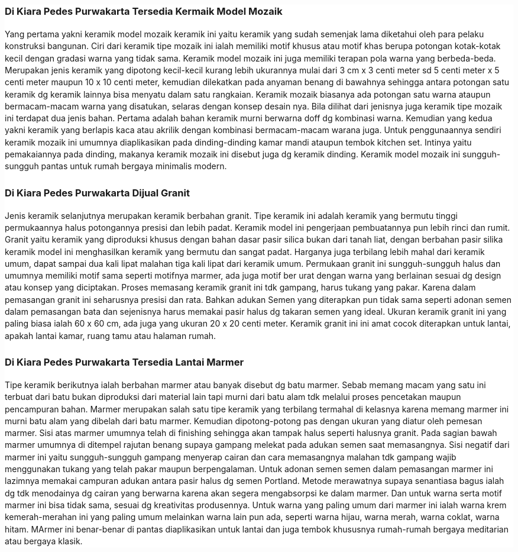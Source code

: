 ### Di Kiara Pedes Purwakarta Tersedia Kermaik Model Mozaik

Yang pertama yakni keramik model mozaik keramik ini yaitu keramik yang sudah semenjak lama diketahui oleh para pelaku konstruksi bangunan. Ciri dari keramik tipe mozaik ini ialah memiliki motif khusus atau motif khas berupa potongan kotak-kotak kecil dengan gradasi warna yang tidak sama. Keramik model mozaik ini juga memiliki terapan pola warna yang berbeda-beda. Merupakan jenis keramik yang dipotong kecil-kecil kurang lebih ukurannya mulai dari 3 cm x 3 centi meter sd 5 centi meter x 5 centi meter maupun 10 x 10 centi meter, kemudian dilekatkan pada anyaman benang di bawahnya sehingga antara potongan satu keramik dg keramik lainnya bisa menyatu dalam satu rangkaian. Keramik mozaik biasanya ada potongan satu warna ataupun bermacam-macam warna yang disatukan, selaras dengan konsep desain nya. Bila dilihat dari jenisnya juga keramik tipe mozaik ini terdapat dua jenis bahan. Pertama adalah bahan keramik murni berwarna doff dg kombinasi warna. Kemudian yang kedua yakni keramik yang berlapis kaca atau akrilik dengan kombinasi bermacam-macam warana juga. Untuk penggunaannya sendiri keramik mozaik ini umumnya diaplikasikan pada dinding-dinding kamar mandi ataupun tembok kitchen set. Intinya yaitu pemakaiannya pada dinding, makanya keramik mozaik ini disebut juga dg keramik dinding. Keramik model mozaik ini sungguh-sungguh pantas untuk rumah bergaya minimalis modern.

### Di Kiara Pedes Purwakarta Dijual Granit

Jenis keramik selanjutnya merupakan keramik berbahan granit. Tipe keramik ini adalah keramik yang bermutu tinggi permukaannya halus potongannya presisi dan lebih padat. Keramik model ini pengerjaan pembuatannya pun lebih rinci dan rumit. Granit yaitu keramik yang diproduksi khusus dengan bahan dasar pasir silica bukan dari tanah liat, dengan berbahan pasir silika keramik model ini menghasilkan keramik yang bermutu dan sangat padat. Harganya juga terbilang lebih mahal dari keramik umum, dapat sampai dua kali lipat malahan tiga kali lipat dari keramik umum. Permukaan granit ini sungguh-sungguh halus dan umumnya memiliki motif sama seperti motifnya marmer, ada juga motif ber urat dengan warna yang berlainan sesuai dg design atau konsep yang diciptakan. Proses memasang keramik granit ini tdk gampang, harus tukang yang pakar. Karena dalam pemasangan granit ini seharusnya presisi dan rata. Bahkan adukan Semen yang diterapkan pun tidak sama seperti adonan semen dalam pemasangan bata dan sejenisnya harus memakai pasir halus dg takaran semen yang ideal. Ukuran keramik granit ini yang paling biasa ialah 60 x 60 cm, ada juga yang ukuran 20 x 20 centi meter. Keramik granit ini ini amat cocok diterapkan untuk lantai, apakah lantai kamar, ruang tamu atau halaman rumah.

### Di Kiara Pedes Purwakarta Tersedia Lantai Marmer

Tipe keramik berikutnya ialah berbahan marmer atau banyak disebut dg batu marmer. Sebab memang macam yang satu ini terbuat dari batu bukan diproduksi dari material lain tapi murni dari batu alam tdk melalui proses pencetakan maupun pencampuran bahan. Marmer merupakan salah satu tipe keramik yang terbilang termahal di kelasnya karena memang marmer ini murni batu alam yang dibelah dari batu marmer. Kemudian dipotong-potong pas dengan ukuran yang diatur oleh pemesan marmer. Sisi atas marmer umumnya telah di finishing sehingga akan tampak halus seperti halusnya granit. Pada sagian bawah marmer umumnya di ditempel rajutan benang supaya gampang melekat pada adukan semen saat memasangnya. Sisi negatif dari marmer ini yaitu sungguh-sungguh gampang menyerap cairan dan cara memasangnya malahan tdk gampang wajib menggunakan tukang yang telah pakar maupun berpengalaman. Untuk adonan semen semen dalam pemasangan marmer ini lazimnya memakai campuran adukan antara pasir halus dg semen Portland. Metode merawatnya supaya senantiasa bagus ialah dg tdk menodainya dg cairan yang berwarna karena akan segera mengabsorpsi ke dalam marmer. Dan untuk warna serta motif marmer ini bisa tidak sama, sesuai dg kreativitas produsennya. Untuk warna yang paling umum dari marmer ini ialah warna krem kemerah-merahan ini yang paling umum melainkan warna lain pun ada, seperti warna hijau, warna merah, warna coklat, warna hitam. MArmer ini benar-benar di pantas diaplikasikan untuk lantai dan juga tembok khususnya rumah-rumah bergaya meditarian atau bergaya klasik.
